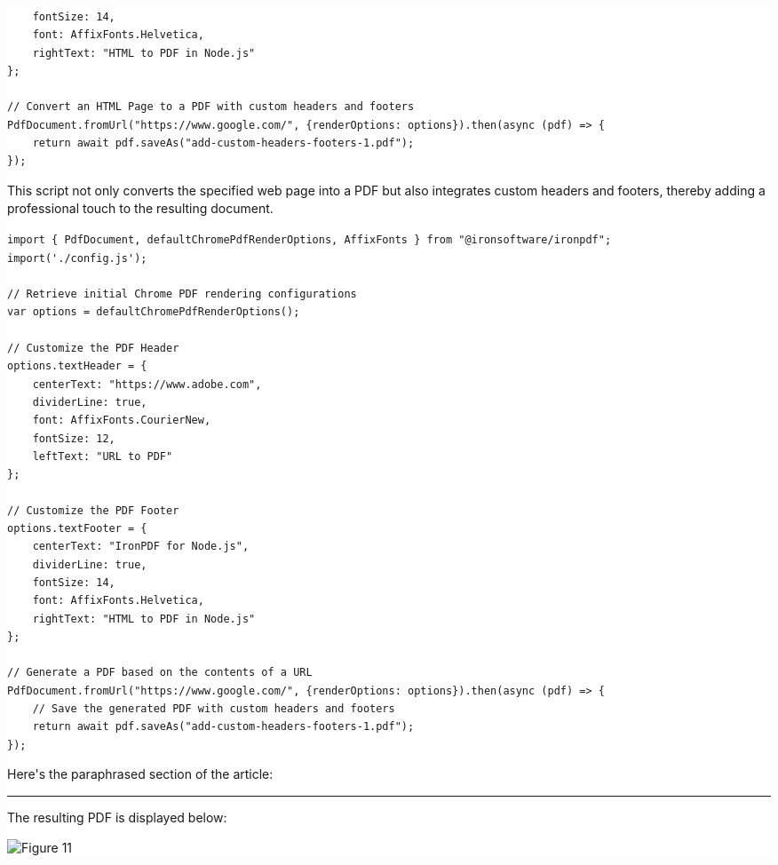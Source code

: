 ```node
    fontSize: 14,
    font: AffixFonts.Helvetica,
    rightText: "HTML to PDF in Node.js"
};

// Convert an HTML Page to a PDF with custom headers and footers
PdfDocument.fromUrl("https://www.google.com/", {renderOptions: options}).then(async (pdf) => {
    return await pdf.saveAs("add-custom-headers-footers-1.pdf");
});
```

This script not only converts the specified web page into a PDF but also integrates custom headers and footers, thereby adding a professional touch to the resulting document.

```node
import { PdfDocument, defaultChromePdfRenderOptions, AffixFonts } from "@ironsoftware/ironpdf";
import('./config.js');

// Retrieve initial Chrome PDF rendering configurations
var options = defaultChromePdfRenderOptions();

// Customize the PDF Header
options.textHeader = {
    centerText: "https://www.adobe.com",
    dividerLine: true,
    font: AffixFonts.CourierNew,
    fontSize: 12,
    leftText: "URL to PDF"
};

// Customize the PDF Footer
options.textFooter = {
    centerText: "IronPDF for Node.js",
    dividerLine: true,
    fontSize: 14,
    font: AffixFonts.Helvetica,
    rightText: "HTML to PDF in Node.js"
};

// Generate a PDF based on the contents of a URL
PdfDocument.fromUrl("https://www.google.com/", {renderOptions: options}).then(async (pdf) => {
    // Save the generated PDF with custom headers and footers
    return await pdf.saveAs("add-custom-headers-footers-1.pdf");
});
```

Here's the paraphrased section of the article:

---

The resulting PDF is displayed below:

![Figure 11](https://ironpdf.com/static-assets/ironpdf-nodejs/tutorials/html-to-pdf/html-to-pdf-12.webp)
